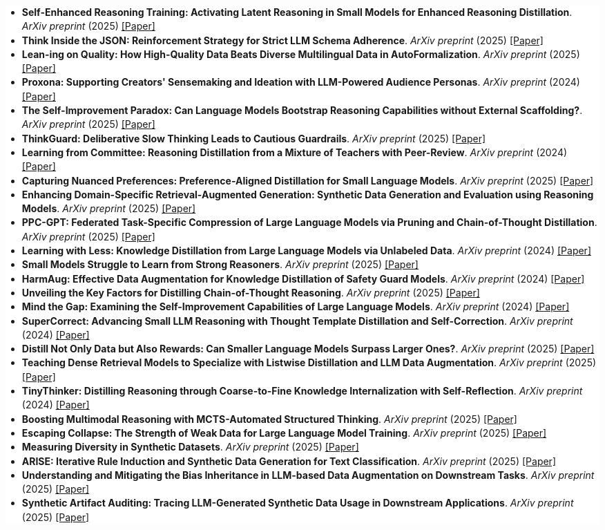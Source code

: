 - **Self-Enhanced Reasoning Training: Activating Latent Reasoning in Small Models for Enhanced Reasoning Distillation**. *ArXiv preprint* (2025) [[Paper]](https://arxiv.org/abs/2502.12744)
- **Think Inside the JSON: Reinforcement Strategy for Strict LLM Schema Adherence**. *ArXiv preprint* (2025) [[Paper]](https://arxiv.org/abs/2502.14905)
- **Lean-ing on Quality: How High-Quality Data Beats Diverse Multilingual Data in AutoFormalization**. *ArXiv preprint* (2025) [[Paper]](https://arxiv.org/abs/2502.15795)
- **Proxona: Supporting Creators' Sensemaking and Ideation with LLM-Powered Audience Personas**. *ArXiv preprint* (2024) [[Paper]](https://arxiv.org/abs/2408.10937)
- **The Self-Improvement Paradox: Can Language Models Bootstrap Reasoning Capabilities without External Scaffolding?**. *ArXiv preprint* (2025) [[Paper]](https://arxiv.org/abs/2502.13441)
- **ThinkGuard: Deliberative Slow Thinking Leads to Cautious Guardrails**. *ArXiv preprint* (2025) [[Paper]](https://arxiv.org/abs/2502.13458)
- **Learning from Committee: Reasoning Distillation from a Mixture of Teachers with Peer-Review**. *ArXiv preprint* (2024) [[Paper]](https://arxiv.org/abs/2410.03663)
- **Capturing Nuanced Preferences: Preference-Aligned Distillation for Small Language Models**. *ArXiv preprint* (2025) [[Paper]](https://arxiv.org/abs/2502.14272)
- **Enhancing Domain-Specific Retrieval-Augmented Generation: Synthetic Data Generation and Evaluation using Reasoning Models**. *ArXiv preprint* (2025) [[Paper]](https://arxiv.org/abs/2502.15854)
- **PPC-GPT: Federated Task-Specific Compression of Large Language Models via Pruning and Chain-of-Thought Distillation**. *ArXiv preprint* (2025) [[Paper]](https://arxiv.org/abs/2502.15857)
- **Learning with Less: Knowledge Distillation from Large Language Models via Unlabeled Data**. *ArXiv preprint* (2024) [[Paper]](https://arxiv.org/abs/2411.08028)
- **Small Models Struggle to Learn from Strong Reasoners**. *ArXiv preprint* (2025) [[Paper]](https://arxiv.org/abs/2502.12143)
- **HarmAug: Effective Data Augmentation for Knowledge Distillation of Safety Guard Models**. *ArXiv preprint* (2024) [[Paper]](https://arxiv.org/abs/2410.01524)
- **Unveiling the Key Factors for Distilling Chain-of-Thought Reasoning**. *ArXiv preprint* (2025) [[Paper]](https://arxiv.org/abs/2502.18001)
- **Mind the Gap: Examining the Self-Improvement Capabilities of Large Language Models**. *ArXiv preprint* (2024) [[Paper]](https://arxiv.org/abs/2412.02674)
- **SuperCorrect: Advancing Small LLM Reasoning with Thought Template Distillation and Self-Correction**. *ArXiv preprint* (2024) [[Paper]](https://arxiv.org/abs/2410.09008)
- **Distill Not Only Data but Also Rewards: Can Smaller Language Models Surpass Larger Ones?**. *ArXiv preprint* (2025) [[Paper]](https://arxiv.org/abs/2502.19557)
- **Teaching Dense Retrieval Models to Specialize with Listwise Distillation and LLM Data Augmentation**. *ArXiv preprint* (2025) [[Paper]](https://arxiv.org/abs/2502.19712)
- **TinyThinker: Distilling Reasoning through Coarse-to-Fine Knowledge Internalization with Self-Reflection**. *ArXiv preprint* (2024) [[Paper]](https://arxiv.org/abs/2412.08024)
- **Boosting Multimodal Reasoning with MCTS-Automated Structured Thinking**. *ArXiv preprint* (2025) [[Paper]](https://arxiv.org/abs/2502.02339)
- **Escaping Collapse: The Strength of Weak Data for Large Language Model Training**. *ArXiv preprint* (2025) [[Paper]](https://arxiv.org/abs/2502.08924)
- **Measuring Diversity in Synthetic Datasets**. *ArXiv preprint* (2025) [[Paper]](https://arxiv.org/abs/2502.08512)
- **ARISE: Iterative Rule Induction and Synthetic Data Generation for Text Classification**. *ArXiv preprint* (2025) [[Paper]](https://arxiv.org/abs/2502.05923)
- **Understanding and Mitigating the Bias Inheritance in LLM-based Data Augmentation on Downstream Tasks**. *ArXiv preprint* (2025) [[Paper]](https://arxiv.org/abs/2502.04419)
- **Synthetic Artifact Auditing: Tracing LLM-Generated Synthetic Data Usage in Downstream Applications**. *ArXiv preprint* (2025) [[Paper]](https://arxiv.org/abs/2502.00808)
